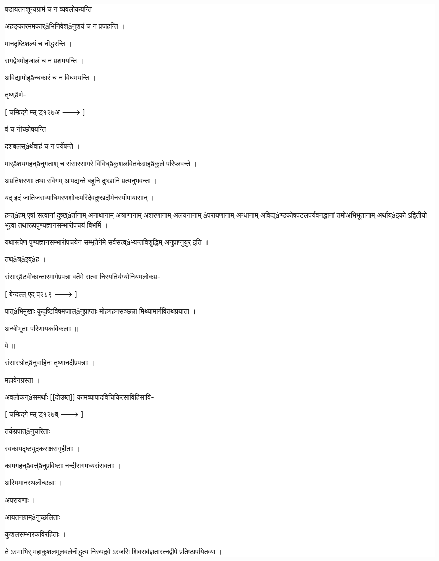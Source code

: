 षडायतनशून्यग्रामं च न व्यवलोकयन्ति ।  
  
अहङ्कारममकार्âभिनिवेश्âनुशयं च न प्रजहन्ति ।  
  
मानदृष्टिशल्यं च नॊद्धरन्ति ।  
  
रागद्वेषमोहजालं च न प्रशमयन्ति ।  
  
अविद्यामोह्âन्धकारं च न विधमयन्ति ।  
  
तृष्ण्âर्ण-  
  
[ चम्ब्रिद्गे म्स् ड़्१२७अ ---> ]  
  
वं च नॊच्छोषयन्ति ।  
  
दशबलस्âर्थवाहं च न पर्येषन्ते ।  
  
मार्âशयगहन्âनुगताश् च संसारसागरे विविध्âकुशलवितर्कग्राह्âकुले परिप्लवन्ते ।  
  
अप्रतिशरणाः तथा संवेगम् आपद्यन्ते बहूनि दुष्खानि प्रत्यनुभवन्तः ।  
  
यद् इदं जातिजराव्याधिमरणशोकपरिदेवदुष्खदौर्मनस्यॊपायासान् ।  
  
हन्त्âहम् एषां सत्वानां दुष्ख्âर्तानाम् अनाथानाम् अत्राणानाम् अशरणानाम् अलयनानाम् âपरायणानाम् अन्धानाम् अविद्य्âण्डकोषपटलपर्यवनद्धानां तमोअभिभूतानाम् अर्थाय्âइको ऽद्वितीयो भूत्वा तथारूपपुण्यज्ञानसम्भारॊपचयं बिभर्मि ।  
  
यथारूपेण पुण्यज्ञानसम्भारॊपचयेन सम्भृतेनॆमे सर्वसत्व्âभ्यन्तविशुद्धिम् अनुप्राप्नुयुर् इति ॥  
  
तथ्âत्र्âइव्âह ।  
  
संसार्âटवीकान्तारमार्गप्रपन्ना वतॆमे सत्वा निरयतिर्यग्योनियमलोकप्र-  
  
[ बेन्दल्ल् एद् प्२८९ ---> ]  
  
पात्âभिमुखाः कुदृष्टिविषमजाल्âनुप्राप्ताः मोहगहनसञ्छन्ना मिथ्यामार्गवितथप्रयाता ।  
  
अन्धीभूताः परिणायकविकलाः ॥  
  
पे ॥  
  
संसारश्रोत्âनुवाहिनः तृष्णानदीप्रपन्नाः ।  
  
महावेगग्रस्ता ।  
  
अवलोकन्âसमर्थाः [[दोउब्त्]] कामव्यापादविचिकित्साविहिंसावि-  
  
[ चम्ब्रिद्गे म्स् ड़्१२७ब् ---> ]  
  
तर्कप्रपात्âनुचरिताः ।  
  
स्वकायदृष्ट्युदकराक्षसगृहीताः ।  
  
कामगहन्âवर्त्त्âनुप्रविष्टाः नन्दीरागमध्यसंसक्ताः ।  
  
अस्मिमानस्थलॊच्छन्नाः ।  
  
अपरायणाः ।  
  
आयतनग्राम्âनुच्छलिताः ।  
  
कुशलसम्भारकविरहिताः ।  
  
ते ऽस्माभिर् महाकुशलमूलबलेनॊद्धृत्य निरुपद्रवे ऽरजसि शिवसर्वज्ञतारत्नद्वीपे प्रतिष्ठापयितव्या ।  
  